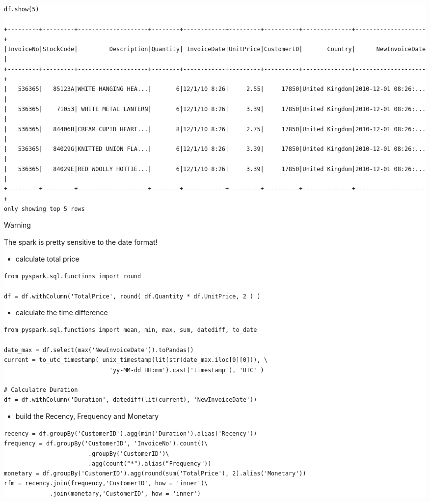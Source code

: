 ```
df.show(5)

+---------+---------+--------------------+--------+------------+---------+----------+--------------+--------------------+
|InvoiceNo|StockCode|         Description|Quantity| InvoiceDate|UnitPrice|CustomerID|       Country|      NewInvoiceDate|
+---------+---------+--------------------+--------+------------+---------+----------+--------------+--------------------+
|   536365|   85123A|WHITE HANGING HEA...|       6|12/1/10 8:26|     2.55|     17850|United Kingdom|2010-12-01 08:26:...|
|   536365|    71053| WHITE METAL LANTERN|       6|12/1/10 8:26|     3.39|     17850|United Kingdom|2010-12-01 08:26:...|
|   536365|   84406B|CREAM CUPID HEART...|       8|12/1/10 8:26|     2.75|     17850|United Kingdom|2010-12-01 08:26:...|
|   536365|   84029G|KNITTED UNION FLA...|       6|12/1/10 8:26|     3.39|     17850|United Kingdom|2010-12-01 08:26:...|
|   536365|   84029E|RED WOOLLY HOTTIE...|       6|12/1/10 8:26|     3.39|     17850|United Kingdom|2010-12-01 08:26:...|
+---------+---------+--------------------+--------+------------+---------+----------+--------------+--------------------+
only showing top 5 rows

```

Warning

The spark is pretty sensitive to the date format!

*   calculate total price

```
from pyspark.sql.functions import round

df = df.withColumn('TotalPrice', round( df.Quantity * df.UnitPrice, 2 ) )

```

*   calculate the time difference

```
from pyspark.sql.functions import mean, min, max, sum, datediff, to_date

date_max = df.select(max('NewInvoiceDate')).toPandas()
current = to_utc_timestamp( unix_timestamp(lit(str(date_max.iloc[0][0])), \
                              'yy-MM-dd HH:mm').cast('timestamp'), 'UTC' )

# Calculatre Duration
df = df.withColumn('Duration', datediff(lit(current), 'NewInvoiceDate'))

```

*   build the Recency, Frequency and Monetary

```
recency = df.groupBy('CustomerID').agg(min('Duration').alias('Recency'))
frequency = df.groupBy('CustomerID', 'InvoiceNo').count()\
                        .groupBy('CustomerID')\
                        .agg(count("*").alias("Frequency"))
monetary = df.groupBy('CustomerID').agg(round(sum('TotalPrice'), 2).alias('Monetary'))
rfm = recency.join(frequency,'CustomerID', how = 'inner')\
             .join(monetary,'CustomerID', how = 'inner')

```
